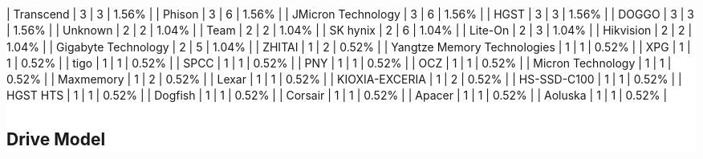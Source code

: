 | Transcend                   | 3        | 3      | 1.56%   |
| Phison                      | 3        | 6      | 1.56%   |
| JMicron Technology          | 3        | 6      | 1.56%   |
| HGST                        | 3        | 3      | 1.56%   |
| DOGGO                       | 3        | 3      | 1.56%   |
| Unknown                     | 2        | 2      | 1.04%   |
| Team                        | 2        | 2      | 1.04%   |
| SK hynix                    | 2        | 6      | 1.04%   |
| Lite-On                     | 2        | 3      | 1.04%   |
| Hikvision                   | 2        | 2      | 1.04%   |
| Gigabyte Technology         | 2        | 5      | 1.04%   |
| ZHITAI                      | 1        | 2      | 0.52%   |
| Yangtze Memory Technologies | 1        | 1      | 0.52%   |
| XPG                         | 1        | 1      | 0.52%   |
| tigo                        | 1        | 1      | 0.52%   |
| SPCC                        | 1        | 1      | 0.52%   |
| PNY                         | 1        | 1      | 0.52%   |
| OCZ                         | 1        | 1      | 0.52%   |
| Micron Technology           | 1        | 1      | 0.52%   |
| Maxmemory                   | 1        | 2      | 0.52%   |
| Lexar                       | 1        | 1      | 0.52%   |
| KIOXIA-EXCERIA              | 1        | 2      | 0.52%   |
| HS-SSD-C100                 | 1        | 1      | 0.52%   |
| HGST HTS                    | 1        | 1      | 0.52%   |
| Dogfish                     | 1        | 1      | 0.52%   |
| Corsair                     | 1        | 1      | 0.52%   |
| Apacer                      | 1        | 1      | 0.52%   |
| Aoluska                     | 1        | 1      | 0.52%   |

Drive Model
-----------
